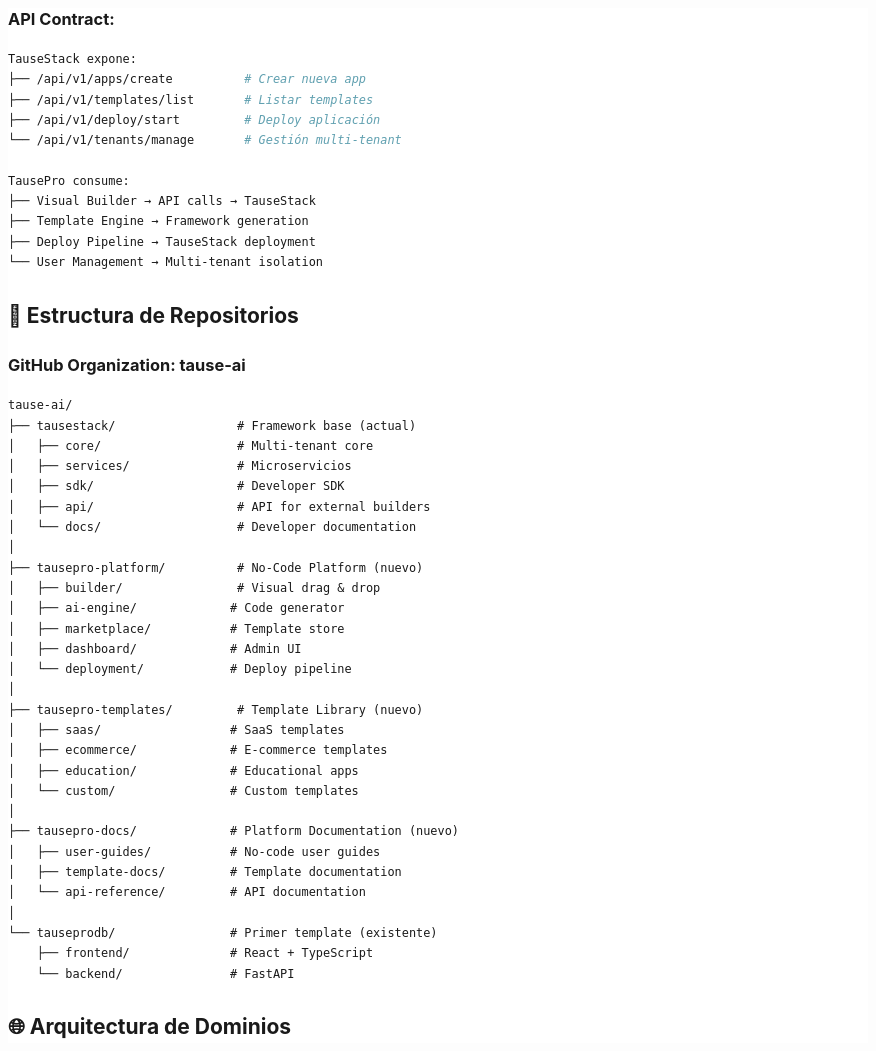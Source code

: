 ### **API Contract:**
```bash
TauseStack expone:
├── /api/v1/apps/create          # Crear nueva app
├── /api/v1/templates/list       # Listar templates
├── /api/v1/deploy/start         # Deploy aplicación
└── /api/v1/tenants/manage       # Gestión multi-tenant

TausePro consume:
├── Visual Builder → API calls → TauseStack
├── Template Engine → Framework generation
├── Deploy Pipeline → TauseStack deployment
└── User Management → Multi-tenant isolation
```

## 📁 **Estructura de Repositorios**

### **GitHub Organization: tause-ai**
```
tause-ai/
├── tausestack/                 # Framework base (actual)
│   ├── core/                   # Multi-tenant core
│   ├── services/               # Microservicios
│   ├── sdk/                    # Developer SDK
│   ├── api/                    # API for external builders
│   └── docs/                   # Developer documentation
│
├── tausepro-platform/          # No-Code Platform (nuevo)
│   ├── builder/                # Visual drag & drop
│   ├── ai-engine/             # Code generator
│   ├── marketplace/           # Template store
│   ├── dashboard/             # Admin UI
│   └── deployment/            # Deploy pipeline
│
├── tausepro-templates/         # Template Library (nuevo)
│   ├── saas/                  # SaaS templates
│   ├── ecommerce/             # E-commerce templates
│   ├── education/             # Educational apps
│   └── custom/                # Custom templates
│
├── tausepro-docs/             # Platform Documentation (nuevo)
│   ├── user-guides/           # No-code user guides
│   ├── template-docs/         # Template documentation
│   └── api-reference/         # API documentation
│
└── tauseprodb/                # Primer template (existente)
    ├── frontend/              # React + TypeScript
    └── backend/               # FastAPI
```

## 🌐 **Arquitectura de Dominios**
